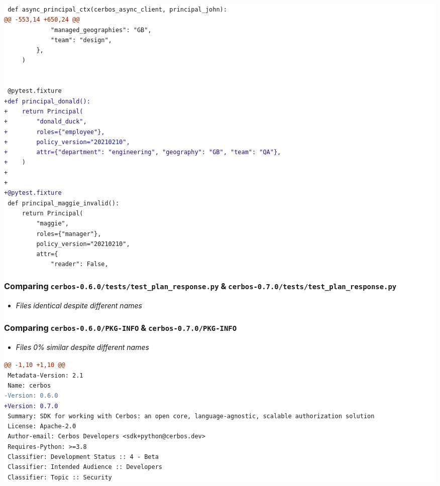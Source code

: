 ```diff
 def async_principal_ctx(cerbos_async_client, principal_john):
@@ -553,14 +650,24 @@
             "managed_geographies": "GB",
             "team": "design",
         },
     )
 
 
 @pytest.fixture
+def principal_donald():
+    return Principal(
+        "donald_duck",
+        roles={"employee"},
+        policy_version="20210210",
+        attr={"department": "engineering", "geography": "GB", "team": "QA"},
+    )
+
+
+@pytest.fixture
 def principal_maggie_invalid():
     return Principal(
         "maggie",
         roles={"manager"},
         policy_version="20210210",
         attr={
             "reader": False,
```

### Comparing `cerbos-0.6.0/tests/test_plan_response.py` & `cerbos-0.7.0/tests/test_plan_response.py`

 * *Files identical despite different names*

### Comparing `cerbos-0.6.0/PKG-INFO` & `cerbos-0.7.0/PKG-INFO`

 * *Files 0% similar despite different names*

```diff
@@ -1,10 +1,10 @@
 Metadata-Version: 2.1
 Name: cerbos
-Version: 0.6.0
+Version: 0.7.0
 Summary: SDK for working with Cerbos: an open core, language-agnostic, scalable authorization solution
 License: Apache-2.0
 Author-email: Cerbos Developers <sdk+python@cerbos.dev>
 Requires-Python: >=3.8
 Classifier: Development Status :: 4 - Beta
 Classifier: Intended Audience :: Developers
 Classifier: Topic :: Security
```

